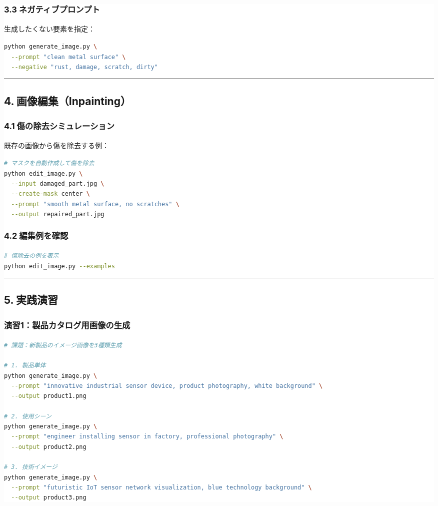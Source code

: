### 3.3 ネガティブプロンプト
生成したくない要素を指定：

```bash
python generate_image.py \
  --prompt "clean metal surface" \
  --negative "rust, damage, scratch, dirty"
```

---

## 4. 画像編集（Inpainting）

### 4.1 傷の除去シミュレーション

既存の画像から傷を除去する例：

```bash
# マスクを自動作成して傷を除去
python edit_image.py \
  --input damaged_part.jpg \
  --create-mask center \
  --prompt "smooth metal surface, no scratches" \
  --output repaired_part.jpg
```

### 4.2 編集例を確認

```bash
# 傷除去の例を表示
python edit_image.py --examples
```

---

## 5. 実践演習

### 演習1：製品カタログ用画像の生成
```bash
# 課題：新製品のイメージ画像を3種類生成

# 1. 製品単体
python generate_image.py \
  --prompt "innovative industrial sensor device, product photography, white background" \
  --output product1.png

# 2. 使用シーン
python generate_image.py \
  --prompt "engineer installing sensor in factory, professional photography" \
  --output product2.png

# 3. 技術イメージ
python generate_image.py \
  --prompt "futuristic IoT sensor network visualization, blue technology background" \
  --output product3.png
```
